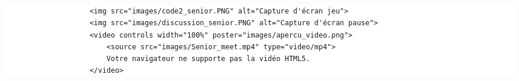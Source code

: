                         <img src="images/code2_senior.PNG" alt="Capture d'écran jeu">
                        <img src="images/discussion_senior.PNG" alt="Capture d'écran pause">
                        <video controls width="100%" poster="images/apercu_video.png">
                            <source src="images/Senior_meet.mp4" type="video/mp4">
                            Votre navigateur ne supporte pas la vidéo HTML5.
                        </video>
